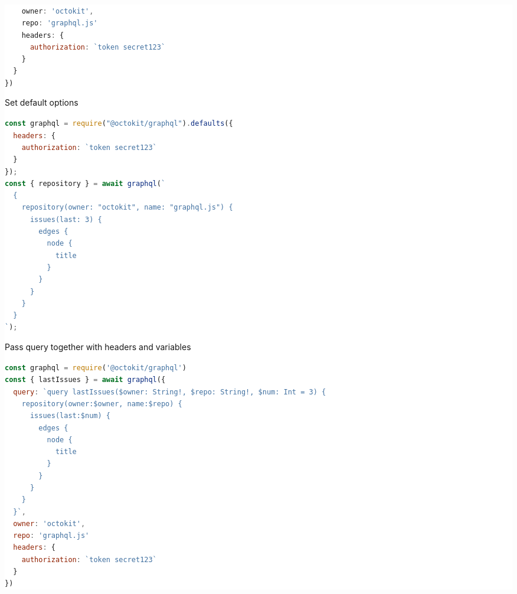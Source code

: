 ```js
    owner: 'octokit',
    repo: 'graphql.js'
    headers: {
      authorization: `token secret123`
    }
  }
})
```

Set default options

```js
const graphql = require("@octokit/graphql").defaults({
  headers: {
    authorization: `token secret123`
  }
});
const { repository } = await graphql(`
  {
    repository(owner: "octokit", name: "graphql.js") {
      issues(last: 3) {
        edges {
          node {
            title
          }
        }
      }
    }
  }
`);
```

Pass query together with headers and variables

```js
const graphql = require('@octokit/graphql')
const { lastIssues } = await graphql({
  query: `query lastIssues($owner: String!, $repo: String!, $num: Int = 3) {
    repository(owner:$owner, name:$repo) {
      issues(last:$num) {
        edges {
          node {
            title
          }
        }
      }
    }
  }`,
  owner: 'octokit',
  repo: 'graphql.js'
  headers: {
    authorization: `token secret123`
  }
})
```
